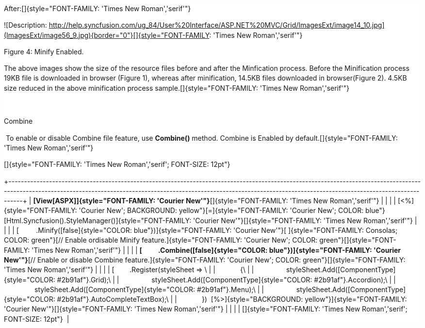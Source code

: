 After:[]{style="FONT-FAMILY: 'Times New Roman','serif'"}

![Description: http://help.syncfusion.com/ug_84/User%20Interface/ASP.NET%20MVC/Grid/ImagesExt/image14_10.jpg](ImagesExt/image56_9.jpg){border="0"}[]{style="FONT-FAMILY: 'Times New Roman','serif'"}

Figure 4: Minify Enabled.

The above images show the size of the resource files before and after the Minfication process. Before the Minification process 19KB file is downloaded in browser (Figure 1), whereas after minification, 14.5KB files downloaded in browser(Figure 2). 4.5KB size reduced in the above minification process sample.[]{style="FONT-FAMILY: 'Times New Roman','serif'"}

 

Combine

 To enable or disable Combine file feature, use **Combine()** method. Combine is Enabled by default.[]{style="FONT-FAMILY: 'Times New Roman','serif'"}

[]{style="FONT-FAMILY: 'Times New Roman','serif'; FONT-SIZE: 12pt"} 

+-------------------------------------------------------------------------------------------------------------------------------------------------------------------------------------------------------------------------------------------------------------------------------+
| **[View\[ASPX\]]{style="FONT-FAMILY: 'Courier New'"}**[]{style="FONT-FAMILY: 'Times New Roman','serif'"}                                                                                                                                                                      |
|                                                                                                                                                                                                                                                                               |
| [\<%]{style="FONT-FAMILY: 'Courier New'; BACKGROUND: yellow"}[=]{style="FONT-FAMILY: 'Courier New'; COLOR: blue"}[Html.Syncfusion().StyleManager()]{style="FONT-FAMILY: 'Courier New'"}[]{style="FONT-FAMILY: 'Times New Roman','serif'"}                                     |
|                                                                                                                                                                                                                                                                               |
| [         .Minify([false]{style="COLOR: blue"})]{style="FONT-FAMILY: 'Courier New'"}[ ]{style="FONT-FAMILY: Consolas; COLOR: green"}[// Enable ordisable Minify feature.]{style="FONT-FAMILY: 'Courier New'; COLOR: green"}[]{style="FONT-FAMILY: 'Times New Roman','serif'"} |
|                                                                                                                                                                                                                                                                               |
| **[          .Combine([false]{style="COLOR: blue"})]{style="FONT-FAMILY: 'Courier New'"}**[// Enable or disable Combine feature.]{style="FONT-FAMILY: 'Courier New'; COLOR: green"}[]{style="FONT-FAMILY: 'Times New Roman','serif'"}                                         |
|                                                                                                                                                                                                                                                                               |
| [        .Register(styleSheet =\> \                                                                                                                                                                                                                                           |
|             {\                                                                                                                                                                                                                                                                |
|                 styleSheet.Add([ComponentType]{style="COLOR: #2b91af"}.Grid);\                                                                                                                                                                                                |
|                 styleSheet.Add([ComponentType]{style="COLOR: #2b91af"}.Accordion);\                                                                                                                                                                                           |
|                 styleSheet.Add([ComponentType]{style="COLOR: #2b91af"}.Menu);\                                                                                                                                                                                                |
|                 styleSheet.Add([ComponentType]{style="COLOR: #2b91af"}.AutoCompleteTextBox);\                                                                                                                                                                                 |
|             })  [%\>]{style="BACKGROUND: yellow"}]{style="FONT-FAMILY: 'Courier New'"}[]{style="FONT-FAMILY: 'Times New Roman','serif'"}                                                                                                                                      |
|                                                                                                                                                                                                                                                                               |
| []{style="FONT-FAMILY: 'Times New Roman','serif'; FONT-SIZE: 12pt"}                                                                                                                                                                                                           |